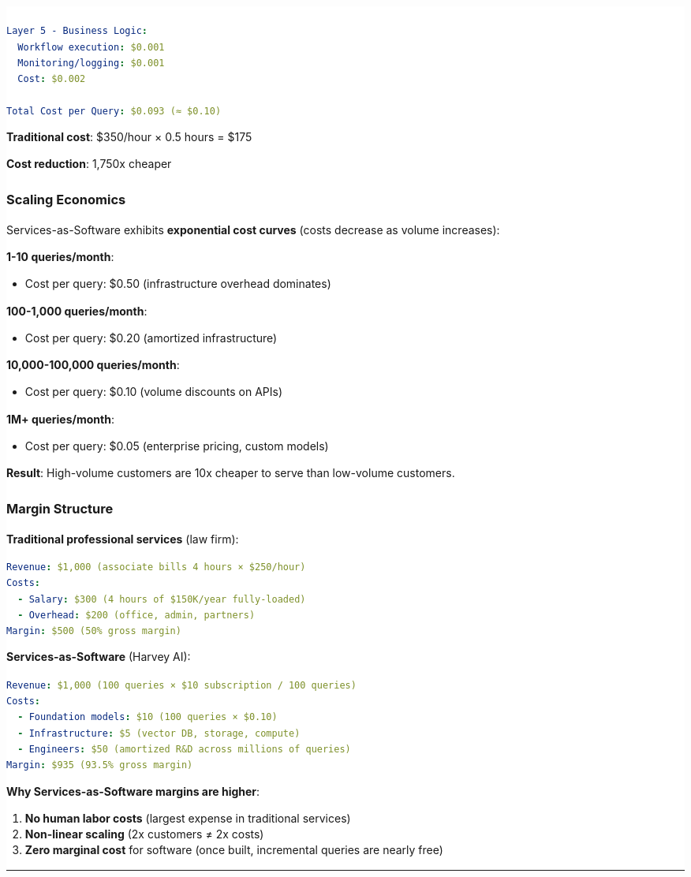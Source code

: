 ```yaml

Layer 5 - Business Logic:
  Workflow execution: $0.001
  Monitoring/logging: $0.001
  Cost: $0.002

Total Cost per Query: $0.093 (≈ $0.10)
```

**Traditional cost**: $350/hour × 0.5 hours = $175

**Cost reduction**: 1,750x cheaper

### Scaling Economics

Services-as-Software exhibits **exponential cost curves** (costs decrease as volume increases):

**1-10 queries/month**:
- Cost per query: $0.50 (infrastructure overhead dominates)

**100-1,000 queries/month**:
- Cost per query: $0.20 (amortized infrastructure)

**10,000-100,000 queries/month**:
- Cost per query: $0.10 (volume discounts on APIs)

**1M+ queries/month**:
- Cost per query: $0.05 (enterprise pricing, custom models)

**Result**: High-volume customers are 10x cheaper to serve than low-volume customers.

### Margin Structure

**Traditional professional services** (law firm):

```yaml
Revenue: $1,000 (associate bills 4 hours × $250/hour)
Costs:
  - Salary: $300 (4 hours of $150K/year fully-loaded)
  - Overhead: $200 (office, admin, partners)
Margin: $500 (50% gross margin)
```

**Services-as-Software** (Harvey AI):

```yaml
Revenue: $1,000 (100 queries × $10 subscription / 100 queries)
Costs:
  - Foundation models: $10 (100 queries × $0.10)
  - Infrastructure: $5 (vector DB, storage, compute)
  - Engineers: $50 (amortized R&D across millions of queries)
Margin: $935 (93.5% gross margin)
```

**Why Services-as-Software margins are higher**:
1. **No human labor costs** (largest expense in traditional services)
2. **Non-linear scaling** (2x customers ≠ 2x costs)
3. **Zero marginal cost** for software (once built, incremental queries are nearly free)

---